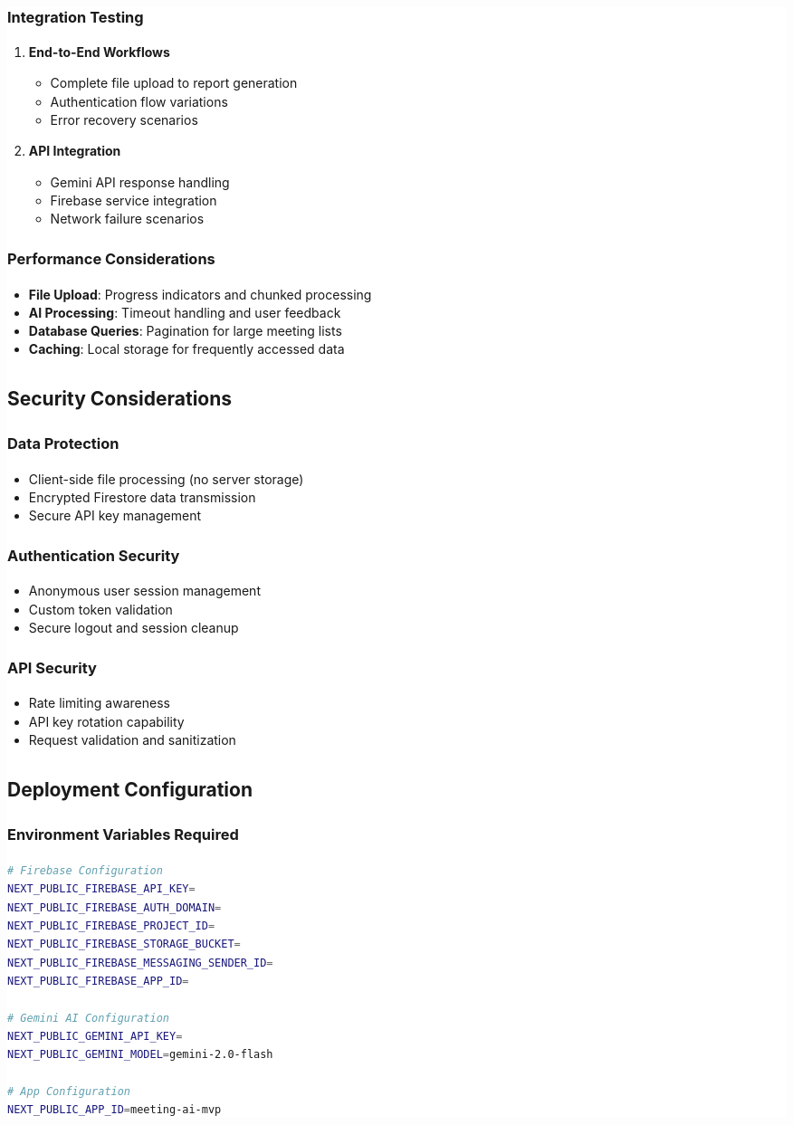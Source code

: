 ### Integration Testing

1. **End-to-End Workflows**
   - Complete file upload to report generation
   - Authentication flow variations
   - Error recovery scenarios

2. **API Integration**
   - Gemini API response handling
   - Firebase service integration
   - Network failure scenarios

### Performance Considerations

- **File Upload**: Progress indicators and chunked processing
- **AI Processing**: Timeout handling and user feedback
- **Database Queries**: Pagination for large meeting lists
- **Caching**: Local storage for frequently accessed data

## Security Considerations

### Data Protection
- Client-side file processing (no server storage)
- Encrypted Firestore data transmission
- Secure API key management

### Authentication Security
- Anonymous user session management
- Custom token validation
- Secure logout and session cleanup

### API Security
- Rate limiting awareness
- API key rotation capability
- Request validation and sanitization

## Deployment Configuration

### Environment Variables Required

```bash
# Firebase Configuration
NEXT_PUBLIC_FIREBASE_API_KEY=
NEXT_PUBLIC_FIREBASE_AUTH_DOMAIN=
NEXT_PUBLIC_FIREBASE_PROJECT_ID=
NEXT_PUBLIC_FIREBASE_STORAGE_BUCKET=
NEXT_PUBLIC_FIREBASE_MESSAGING_SENDER_ID=
NEXT_PUBLIC_FIREBASE_APP_ID=

# Gemini AI Configuration
NEXT_PUBLIC_GEMINI_API_KEY=
NEXT_PUBLIC_GEMINI_MODEL=gemini-2.0-flash

# App Configuration
NEXT_PUBLIC_APP_ID=meeting-ai-mvp
```
